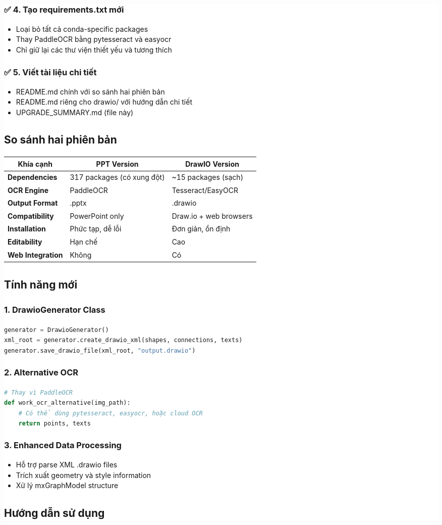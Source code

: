 ### ✅ 4. Tạo requirements.txt mới
- Loại bỏ tất cả conda-specific packages
- Thay PaddleOCR bằng pytesseract và easyocr
- Chỉ giữ lại các thư viện thiết yếu và tương thích

### ✅ 5. Viết tài liệu chi tiết
- README.md chính với so sánh hai phiên bản
- README.md riêng cho drawio/ với hướng dẫn chi tiết
- UPGRADE_SUMMARY.md (file này)

## So sánh hai phiên bản

| Khía cạnh | PPT Version | DrawIO Version |
|-----------|-------------|----------------|
| **Dependencies** | 317 packages (có xung đột) | ~15 packages (sạch) |
| **OCR Engine** | PaddleOCR | Tesseract/EasyOCR |
| **Output Format** | .pptx | .drawio |
| **Compatibility** | PowerPoint only | Draw.io + web browsers |
| **Installation** | Phức tạp, dễ lỗi | Đơn giản, ổn định |
| **Editability** | Hạn chế | Cao |
| **Web Integration** | Không | Có |

## Tính năng mới

### 1. DrawioGenerator Class
```python
generator = DrawioGenerator()
xml_root = generator.create_drawio_xml(shapes, connections, texts)
generator.save_drawio_file(xml_root, "output.drawio")
```

### 2. Alternative OCR
```python
# Thay vì PaddleOCR
def work_ocr_alternative(img_path):
    # Có thể dùng pytesseract, easyocr, hoặc cloud OCR
    return points, texts
```

### 3. Enhanced Data Processing
- Hỗ trợ parse XML .drawio files
- Trích xuất geometry và style information
- Xử lý mxGraphModel structure

## Hướng dẫn sử dụng
